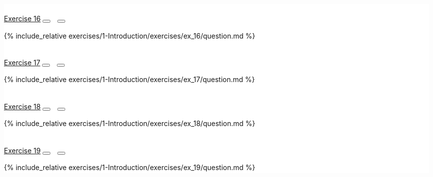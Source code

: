 <br>
<div class="card">
    <div class="card-header p-2">
        <a href='ex_16/' class="p-2">Exercise 16</a>
        <button type="button" class="btn btn-dark float-right" title="Bookmark Exercise" onclick="bookmark('ex1.16');" href="#"><i id="ex1.16" class="fas fa-bookmark" style="color:white"></i></button>
        <button type="button" class="btn btn-dark float-right" style="margin-left:10px; margin-right:10px;" title="Upvote Exercise" onclick="upvote('ex1.16');" href="#"><i id="ex1.16" class="fas fa-thumbs-up" style="color:white"></i></button>
    </div>
    <div class="card-body">
        <p class="card-text">{% include_relative exercises/1-Introduction/exercises/ex_16/question.md %}</p>
    </div>
</div>

<br>
<div class="card">
    <div class="card-header p-2">
        <a href='ex_17/' class="p-2">Exercise 17</a>
        <button type="button" class="btn btn-dark float-right" title="Bookmark Exercise" onclick="bookmark('ex1.17');" href="#"><i id="ex1.17" class="fas fa-bookmark" style="color:white"></i></button>
        <button type="button" class="btn btn-dark float-right" style="margin-left:10px; margin-right:10px;" title="Upvote Exercise" onclick="upvote('ex1.17');" href="#"><i id="ex1.17" class="fas fa-thumbs-up" style="color:white"></i></button>
    </div>
    <div class="card-body">
        <p class="card-text">{% include_relative exercises/1-Introduction/exercises/ex_17/question.md %}</p>
    </div>
</div>

<br>
<div class="card">
    <div class="card-header p-2">
        <a href='ex_18/' class="p-2">Exercise 18</a>
        <button type="button" class="btn btn-dark float-right" title="Bookmark Exercise" onclick="bookmark('ex1.18');" href="#"><i id="ex1.18" class="fas fa-bookmark" style="color:white"></i></button>
        <button type="button" class="btn btn-dark float-right" style="margin-left:10px; margin-right:10px;" title="Upvote Exercise" onclick="upvote('ex1.18');" href="#"><i id="ex1.18" class="fas fa-thumbs-up" style="color:white"></i></button>
    </div>
    <div class="card-body">
        <p class="card-text">{% include_relative exercises/1-Introduction/exercises/ex_18/question.md %}</p>
    </div>
</div>

<br>
<div class="card">
    <div class="card-header p-2">
        <a href='ex_19/' class="p-2">Exercise 19</a>
        <button type="button" class="btn btn-dark float-right" title="Bookmark Exercise" onclick="bookmark('ex1.19');" href="#"><i id="ex1.19" class="fas fa-bookmark" style="color:white"></i></button>
        <button type="button" class="btn btn-dark float-right" style="margin-left:10px; margin-right:10px;" title="Upvote Exercise" onclick="upvote('ex1.19');" href="#"><i id="ex1.19" class="fas fa-thumbs-up" style="color:white"></i></button>
    </div>
    <div class="card-body">
        <p class="card-text">{% include_relative exercises/1-Introduction/exercises/ex_19/question.md %}</p>
    </div>
</div>

